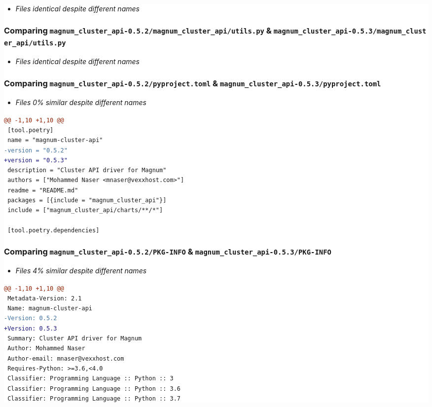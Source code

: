  * *Files identical despite different names*

### Comparing `magnum_cluster_api-0.5.2/magnum_cluster_api/utils.py` & `magnum_cluster_api-0.5.3/magnum_cluster_api/utils.py`

 * *Files identical despite different names*

### Comparing `magnum_cluster_api-0.5.2/pyproject.toml` & `magnum_cluster_api-0.5.3/pyproject.toml`

 * *Files 0% similar despite different names*

```diff
@@ -1,10 +1,10 @@
 [tool.poetry]
 name = "magnum-cluster-api"
-version = "0.5.2"
+version = "0.5.3"
 description = "Cluster API driver for Magnum"
 authors = ["Mohammed Naser <mnaser@vexxhost.com>"]
 readme = "README.md"
 packages = [{include = "magnum_cluster_api"}]
 include = ["magnum_cluster_api/charts/**/*"]
 
 [tool.poetry.dependencies]
```

### Comparing `magnum_cluster_api-0.5.2/PKG-INFO` & `magnum_cluster_api-0.5.3/PKG-INFO`

 * *Files 4% similar despite different names*

```diff
@@ -1,10 +1,10 @@
 Metadata-Version: 2.1
 Name: magnum-cluster-api
-Version: 0.5.2
+Version: 0.5.3
 Summary: Cluster API driver for Magnum
 Author: Mohammed Naser
 Author-email: mnaser@vexxhost.com
 Requires-Python: >=3.6,<4.0
 Classifier: Programming Language :: Python :: 3
 Classifier: Programming Language :: Python :: 3.6
 Classifier: Programming Language :: Python :: 3.7
```

